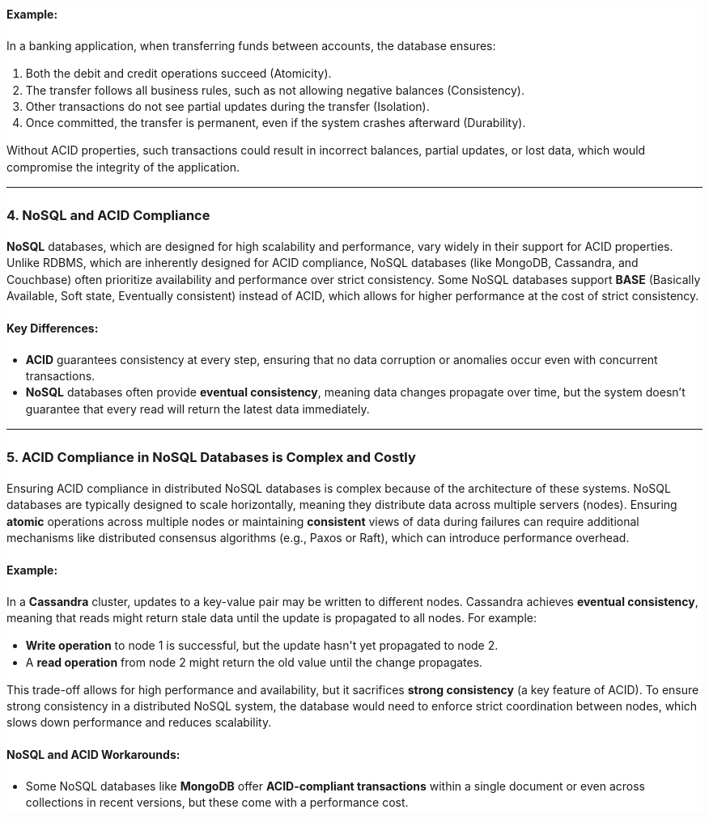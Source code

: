 #### **Example**:
In a banking application, when transferring funds between accounts, the database ensures:

1. Both the debit and credit operations succeed (Atomicity).
2. The transfer follows all business rules, such as not allowing negative balances (Consistency).
3. Other transactions do not see partial updates during the transfer (Isolation).
4. Once committed, the transfer is permanent, even if the system crashes afterward (Durability).

Without ACID properties, such transactions could result in incorrect balances, partial updates, or lost data, which would compromise the integrity of the application.

---

### **4. NoSQL and ACID Compliance**

**NoSQL** databases, which are designed for high scalability and performance, vary widely in their support for ACID properties. Unlike RDBMS, which are inherently designed for ACID compliance, NoSQL databases (like MongoDB, Cassandra, and Couchbase) often prioritize availability and performance over strict consistency. Some NoSQL databases support **BASE** (Basically Available, Soft state, Eventually consistent) instead of ACID, which allows for higher performance at the cost of strict consistency.

#### **Key Differences**:
- **ACID** guarantees consistency at every step, ensuring that no data corruption or anomalies occur even with concurrent transactions.
- **NoSQL** databases often provide **eventual consistency**, meaning data changes propagate over time, but the system doesn’t guarantee that every read will return the latest data immediately.

---

### **5. ACID Compliance in NoSQL Databases is Complex and Costly**

Ensuring ACID compliance in distributed NoSQL databases is complex because of the architecture of these systems. NoSQL databases are typically designed to scale horizontally, meaning they distribute data across multiple servers (nodes). Ensuring **atomic** operations across multiple nodes or maintaining **consistent** views of data during failures can require additional mechanisms like distributed consensus algorithms (e.g., Paxos or Raft), which can introduce performance overhead.

#### **Example**:
In a **Cassandra** cluster, updates to a key-value pair may be written to different nodes. Cassandra achieves **eventual consistency**, meaning that reads might return stale data until the update is propagated to all nodes. For example:

- **Write operation** to node 1 is successful, but the update hasn't yet propagated to node 2.
- A **read operation** from node 2 might return the old value until the change propagates.

This trade-off allows for high performance and availability, but it sacrifices **strong consistency** (a key feature of ACID). To ensure strong consistency in a distributed NoSQL system, the database would need to enforce strict coordination between nodes, which slows down performance and reduces scalability.

#### **NoSQL and ACID Workarounds**:
- Some NoSQL databases like **MongoDB** offer **ACID-compliant transactions** within a single document or even across collections in recent versions, but these come with a performance cost.
  
